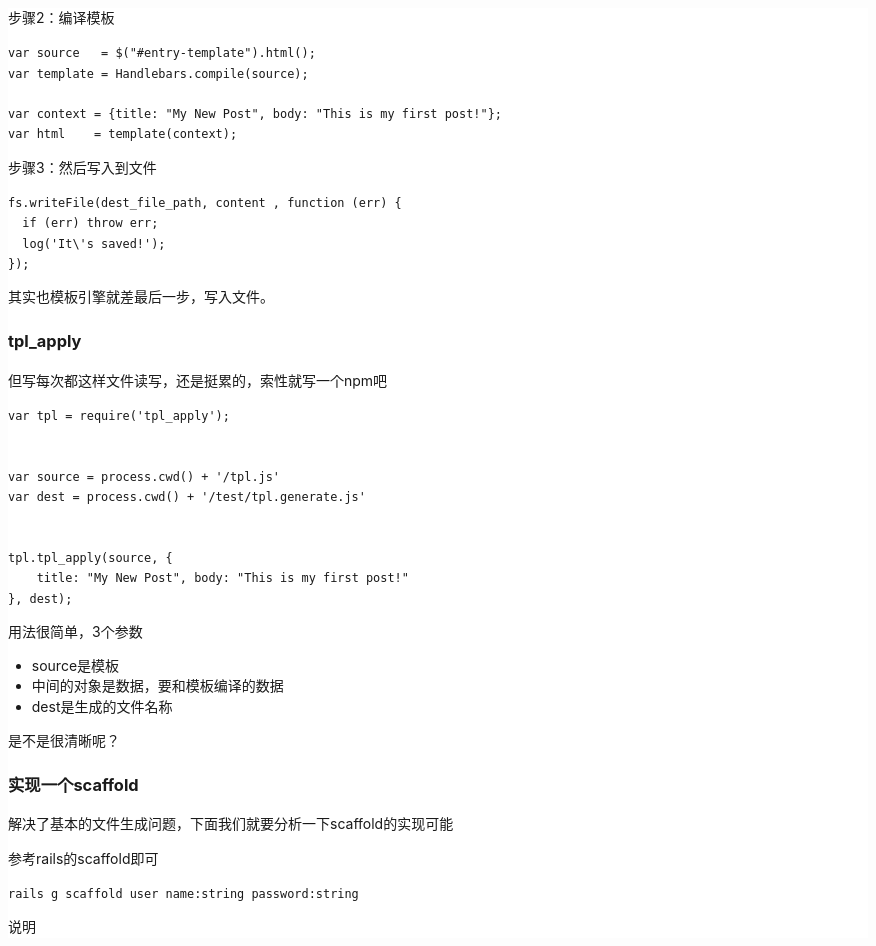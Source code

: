 步骤2：编译模板

```
var source   = $("#entry-template").html();
var template = Handlebars.compile(source);

var context = {title: "My New Post", body: "This is my first post!"};
var html    = template(context);
```

步骤3：然后写入到文件

```
fs.writeFile(dest_file_path, content , function (err) {
  if (err) throw err;
  log('It\'s saved!');
});
```

其实也模板引擎就差最后一步，写入文件。

### tpl_apply

但写每次都这样文件读写，还是挺累的，索性就写一个npm吧

```
var tpl = require('tpl_apply');


var source = process.cwd() + '/tpl.js'
var dest = process.cwd() + '/test/tpl.generate.js'


tpl.tpl_apply(source, {
    title: "My New Post", body: "This is my first post!"
}, dest);
```

用法很简单，3个参数

- source是模板
- 中间的对象是数据，要和模板编译的数据
- dest是生成的文件名称

是不是很清晰呢？

### 实现一个scaffold

解决了基本的文件生成问题，下面我们就要分析一下scaffold的实现可能

参考rails的scaffold即可

```
rails g scaffold user name:string password:string
```

说明
